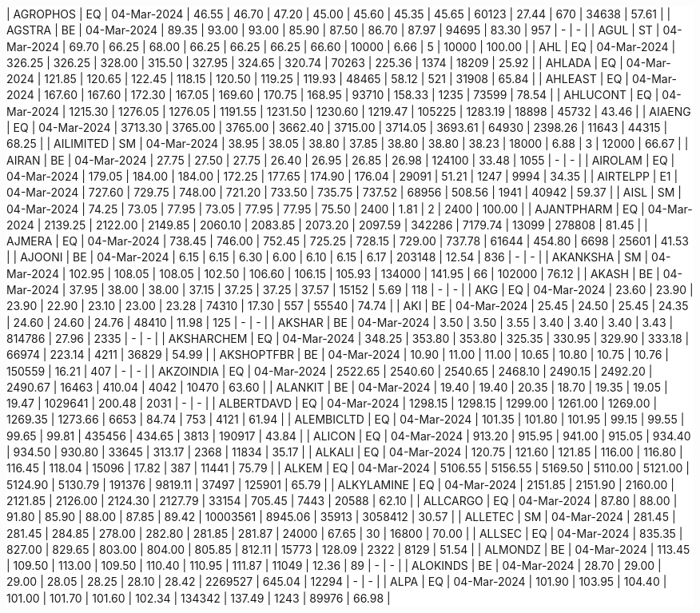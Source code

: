| AGROPHOS | EQ | 04-Mar-2024 | 46.55 | 46.70 | 47.20 | 45.00 | 45.60 | 45.35 | 45.65 | 60123 | 27.44 | 670 | 34638 | 57.61 |
| AGSTRA | BE | 04-Mar-2024 | 89.35 | 93.00 | 93.00 | 85.90 | 87.50 | 86.70 | 87.97 | 94695 | 83.30 | 957 | - | - |
| AGUL | ST | 04-Mar-2024 | 69.70 | 66.25 | 68.00 | 66.25 | 66.25 | 66.25 | 66.60 | 10000 | 6.66 | 5 | 10000 | 100.00 |
| AHL | EQ | 04-Mar-2024 | 326.25 | 326.25 | 328.00 | 315.50 | 327.95 | 324.65 | 320.74 | 70263 | 225.36 | 1374 | 18209 | 25.92 |
| AHLADA | EQ | 04-Mar-2024 | 121.85 | 120.65 | 122.45 | 118.15 | 120.50 | 119.25 | 119.93 | 48465 | 58.12 | 521 | 31908 | 65.84 |
| AHLEAST | EQ | 04-Mar-2024 | 167.60 | 167.60 | 172.30 | 167.05 | 169.60 | 170.75 | 168.95 | 93710 | 158.33 | 1235 | 73599 | 78.54 |
| AHLUCONT | EQ | 04-Mar-2024 | 1215.30 | 1276.05 | 1276.05 | 1191.55 | 1231.50 | 1230.60 | 1219.47 | 105225 | 1283.19 | 18898 | 45732 | 43.46 |
| AIAENG | EQ | 04-Mar-2024 | 3713.30 | 3765.00 | 3765.00 | 3662.40 | 3715.00 | 3714.05 | 3693.61 | 64930 | 2398.26 | 11643 | 44315 | 68.25 |
| AILIMITED | SM | 04-Mar-2024 | 38.95 | 38.05 | 38.80 | 37.85 | 38.80 | 38.80 | 38.23 | 18000 | 6.88 | 3 | 12000 | 66.67 |
| AIRAN | BE | 04-Mar-2024 | 27.75 | 27.50 | 27.75 | 26.40 | 26.95 | 26.85 | 26.98 | 124100 | 33.48 | 1055 | - | - |
| AIROLAM | EQ | 04-Mar-2024 | 179.05 | 184.00 | 184.00 | 172.25 | 177.65 | 174.90 | 176.04 | 29091 | 51.21 | 1247 | 9994 | 34.35 |
| AIRTELPP | E1 | 04-Mar-2024 | 727.60 | 729.75 | 748.00 | 721.20 | 733.50 | 735.75 | 737.52 | 68956 | 508.56 | 1941 | 40942 | 59.37 |
| AISL | SM | 04-Mar-2024 | 74.25 | 73.05 | 77.95 | 73.05 | 77.95 | 77.95 | 75.50 | 2400 | 1.81 | 2 | 2400 | 100.00 |
| AJANTPHARM | EQ | 04-Mar-2024 | 2139.25 | 2122.00 | 2149.85 | 2060.10 | 2083.85 | 2073.20 | 2097.59 | 342286 | 7179.74 | 13099 | 278808 | 81.45 |
| AJMERA | EQ | 04-Mar-2024 | 738.45 | 746.00 | 752.45 | 725.25 | 728.15 | 729.00 | 737.78 | 61644 | 454.80 | 6698 | 25601 | 41.53 |
| AJOONI | BE | 04-Mar-2024 | 6.15 | 6.15 | 6.30 | 6.00 | 6.10 | 6.15 | 6.17 | 203148 | 12.54 | 836 | - | - |
| AKANKSHA | SM | 04-Mar-2024 | 102.95 | 108.05 | 108.05 | 102.50 | 106.60 | 106.15 | 105.93 | 134000 | 141.95 | 66 | 102000 | 76.12 |
| AKASH | BE | 04-Mar-2024 | 37.95 | 38.00 | 38.00 | 37.15 | 37.25 | 37.25 | 37.57 | 15152 | 5.69 | 118 | - | - |
| AKG | EQ | 04-Mar-2024 | 23.60 | 23.90 | 23.90 | 22.90 | 23.10 | 23.00 | 23.28 | 74310 | 17.30 | 557 | 55540 | 74.74 |
| AKI | BE | 04-Mar-2024 | 25.45 | 24.50 | 25.45 | 24.35 | 24.60 | 24.60 | 24.76 | 48410 | 11.98 | 125 | - | - |
| AKSHAR | BE | 04-Mar-2024 | 3.50 | 3.50 | 3.55 | 3.40 | 3.40 | 3.40 | 3.43 | 814786 | 27.96 | 2335 | - | - |
| AKSHARCHEM | EQ | 04-Mar-2024 | 348.25 | 353.80 | 353.80 | 325.35 | 330.95 | 329.90 | 333.18 | 66974 | 223.14 | 4211 | 36829 | 54.99 |
| AKSHOPTFBR | BE | 04-Mar-2024 | 10.90 | 11.00 | 11.00 | 10.65 | 10.80 | 10.75 | 10.76 | 150559 | 16.21 | 407 | - | - |
| AKZOINDIA | EQ | 04-Mar-2024 | 2522.65 | 2540.60 | 2540.65 | 2468.10 | 2490.15 | 2492.20 | 2490.67 | 16463 | 410.04 | 4042 | 10470 | 63.60 |
| ALANKIT | BE | 04-Mar-2024 | 19.40 | 19.40 | 20.35 | 18.70 | 19.35 | 19.05 | 19.47 | 1029641 | 200.48 | 2031 | - | - |
| ALBERTDAVD | EQ | 04-Mar-2024 | 1298.15 | 1298.15 | 1299.00 | 1261.00 | 1269.00 | 1269.35 | 1273.66 | 6653 | 84.74 | 753 | 4121 | 61.94 |
| ALEMBICLTD | EQ | 04-Mar-2024 | 101.35 | 101.80 | 101.95 | 99.15 | 99.55 | 99.65 | 99.81 | 435456 | 434.65 | 3813 | 190917 | 43.84 |
| ALICON | EQ | 04-Mar-2024 | 913.20 | 915.95 | 941.00 | 915.05 | 934.40 | 934.50 | 930.80 | 33645 | 313.17 | 2368 | 11834 | 35.17 |
| ALKALI | EQ | 04-Mar-2024 | 120.75 | 121.60 | 121.85 | 116.00 | 116.80 | 116.45 | 118.04 | 15096 | 17.82 | 387 | 11441 | 75.79 |
| ALKEM | EQ | 04-Mar-2024 | 5106.55 | 5156.55 | 5169.50 | 5110.00 | 5121.00 | 5124.90 | 5130.79 | 191376 | 9819.11 | 37497 | 125901 | 65.79 |
| ALKYLAMINE | EQ | 04-Mar-2024 | 2151.85 | 2151.90 | 2160.00 | 2121.85 | 2126.00 | 2124.30 | 2127.79 | 33154 | 705.45 | 7443 | 20588 | 62.10 |
| ALLCARGO | EQ | 04-Mar-2024 | 87.80 | 88.00 | 91.80 | 85.90 | 88.00 | 87.85 | 89.42 | 10003561 | 8945.06 | 35913 | 3058412 | 30.57 |
| ALLETEC | SM | 04-Mar-2024 | 281.45 | 281.45 | 284.85 | 278.00 | 282.80 | 281.85 | 281.87 | 24000 | 67.65 | 30 | 16800 | 70.00 |
| ALLSEC | EQ | 04-Mar-2024 | 835.35 | 827.00 | 829.65 | 803.00 | 804.00 | 805.85 | 812.11 | 15773 | 128.09 | 2322 | 8129 | 51.54 |
| ALMONDZ | BE | 04-Mar-2024 | 113.45 | 109.50 | 113.00 | 109.50 | 110.40 | 110.95 | 111.87 | 11049 | 12.36 | 89 | - | - |
| ALOKINDS | BE | 04-Mar-2024 | 28.70 | 29.00 | 29.00 | 28.05 | 28.25 | 28.10 | 28.42 | 2269527 | 645.04 | 12294 | - | - |
| ALPA | EQ | 04-Mar-2024 | 101.90 | 103.95 | 104.40 | 101.00 | 101.70 | 101.60 | 102.34 | 134342 | 137.49 | 1243 | 89976 | 66.98 |